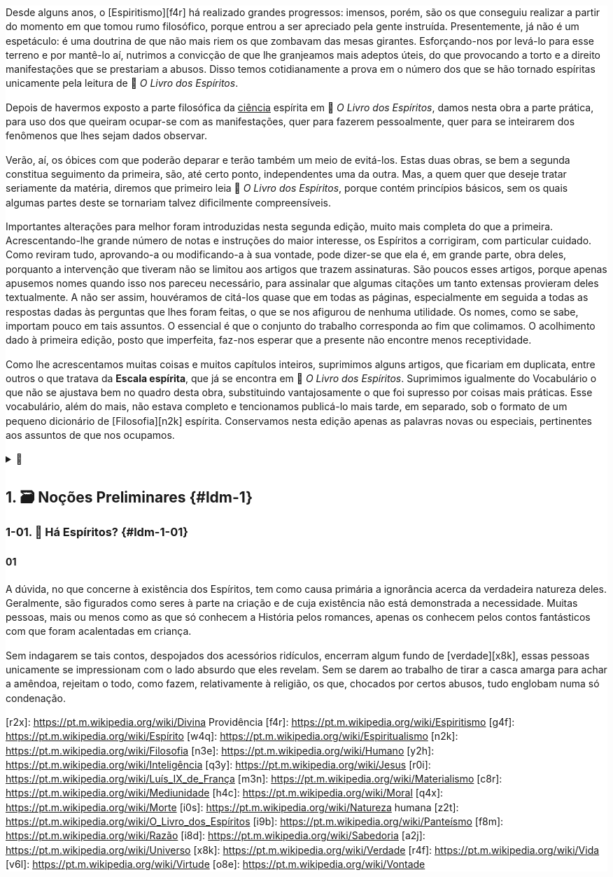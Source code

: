 Desde alguns anos, o [Espiritismo][f4r] há realizado grandes progressos: imensos, porém, são os que conseguiu realizar a partir do momento em que tomou rumo filosófico, porque entrou a ser apreciado pela gente instruída. Presentemente, já não é um espetáculo: é uma doutrina de que não mais riem os que zombavam das mesas girantes. Esforçando-nos por levá-lo para esse terreno e por mantê-lo aí, nutrimos a convicção de que lhe granjeamos mais adeptos úteis, do que provocando a torto e a direito manifestações que se prestariam a abusos. Disso temos cotidianamente a prova em o número dos que se hão tornado espíritas unicamente pela leitura de 👻 *O Livro dos Espíritos*.

Depois de havermos exposto a parte filosófica da [ciência][h4t] espírita em 👻 *O Livro dos Espíritos*, damos nesta obra a parte prática, para uso dos que queiram ocupar-se com as manifestações, quer para fazerem pessoalmente, quer para se inteirarem dos fenômenos que lhes sejam dados observar.

Verão, aí, os óbices com que poderão deparar e terão também um meio de evitá-los. Estas duas obras, se bem a segunda constitua seguimento da primeira, são, até certo ponto, independentes uma da outra. Mas, a quem quer que deseje tratar seriamente da matéria, diremos que primeiro leia 👻 *O Livro dos Espíritos*, porque contém princípios básicos, sem os quais algumas partes deste se tornariam talvez dificilmente compreensíveis.

Importantes alterações para melhor foram introduzidas nesta segunda edição, muito mais completa do que a primeira. Acrescentando-lhe grande número de notas e instruções do maior interesse, os Espíritos a corrigiram, com particular cuidado. Como reviram tudo, aprovando-a ou modificando-a à sua vontade, pode dizer-se que ela é, em grande parte, obra deles, porquanto a intervenção que tiveram não se limitou aos artigos que trazem assinaturas. São poucos esses artigos, porque apenas apusemos nomes quando isso nos pareceu necessário, para assinalar que algumas citações um tanto extensas provieram deles textualmente. A não ser assim, houvéramos de citá-los quase que em todas as páginas, especialmente em seguida a todas as respostas dadas às perguntas que lhes foram feitas, o que se nos afigurou de nenhuma utilidade. Os nomes, como se sabe, importam pouco em tais assuntos. O essencial é que o conjunto do trabalho corresponda ao fim que colimamos. O acolhimento dado à primeira edição, posto que imperfeita, faz-nos esperar que a presente não encontre menos receptividade.

Como lhe acrescentamos muitas coisas e muitos capítulos inteiros, suprimimos alguns artigos, que ficariam em duplicata, entre outros o que tratava da **Escala espírita**, que já se encontra em 👻 *O Livro dos Espíritos*. Suprimimos igualmente do Vocabulário o que não se ajustava bem no quadro desta obra, substituindo vantajosamente o que foi supresso por coisas mais práticas. Esse vocabulário, além do mais, não estava completo e tencionamos publicá-lo mais tarde, em separado, sob o formato de um pequeno dicionário de [Filosofia][n2k] espírita. Conservamos nesta edição apenas as palavras novas ou especiais, pertinentes aos assuntos de que nos ocupamos.

<details class="links"><summary>🔗</summary></details>

## 1. 🗃️ Noções Preliminares {#ldm-1}

### 1-01. 📄 Há Espíritos? {#ldm-1-01} 

#### 01

A dúvida, no que concerne à existência dos Espíritos, tem como causa primária a ignorância acerca da verdadeira natureza deles. Geralmente, são figurados como seres à parte na criação e de cuja existência não está demonstrada a necessidade. Muitas pessoas, mais ou menos como as que só conhecem a História pelos romances, apenas os conhecem pelos contos fantásticos com que foram acalentadas em criança.

Sem indagarem se tais contos, despojados dos acessórios ridículos, encerram algum fundo de [verdade][x8k], essas pessoas unicamente se impressionam com o lado absurdo que eles revelam. Sem se darem ao trabalho de tirar a casca amarga para achar a amêndoa, rejeitam o todo, como fazem, relativamente à religião, os que, chocados por certos abusos, tudo englobam numa só condenação.


[Mt]: https://pt.m.wikipedia.org/wiki/Mateus_(evangelista)
[ARC]: https://www.bible.com/pt/versions/212
[q3f]: https://pt.m.wikipedia.org/wiki/Alma
[c7p]: https://pt.m.wikipedia.org/wiki/Amor
[a9g]: https://pt.m.wikipedia.org/wiki/Bem_(filosofia)
[c5q]: https://pt.m.wikipedia.org/wiki/Caridade
[h4t]: https://pt.m.wikipedia.org/wiki/Ciência
[t2q]: https://pt.m.wikipedia.org/wiki/Civilização
[h7z]: https://pt.m.wikipedia.org/wiki/Consciência
[g0s]: https://pt.m.wikipedia.org/wiki/Cristo
[c5m]: https://pt.m.wikipedia.org/wiki/Deus
[r2x]: https://pt.m.wikipedia.org/wiki/Divina Providência
[f4r]: https://pt.m.wikipedia.org/wiki/Espiritismo
[g4f]: https://pt.m.wikipedia.org/wiki/Espírito
[w4q]: https://pt.m.wikipedia.org/wiki/Espiritualismo
[n2k]: https://pt.m.wikipedia.org/wiki/Filosofia
[n3e]: https://pt.m.wikipedia.org/wiki/Humano
[y2h]: https://pt.m.wikipedia.org/wiki/Inteligência
[q3y]: https://pt.m.wikipedia.org/wiki/Jesus
[r0i]: https://pt.m.wikipedia.org/wiki/Luís_IX_de_França
[m3n]: https://pt.m.wikipedia.org/wiki/Materialismo
[c8r]: https://pt.m.wikipedia.org/wiki/Mediunidade
[h4c]: https://pt.m.wikipedia.org/wiki/Moral
[q4x]: https://pt.m.wikipedia.org/wiki/Morte
[i0s]: https://pt.m.wikipedia.org/wiki/Natureza humana
[z2t]: https://pt.m.wikipedia.org/wiki/O_Livro_dos_Espíritos
[i9b]: https://pt.m.wikipedia.org/wiki/Panteísmo
[f8m]: https://pt.m.wikipedia.org/wiki/Razão
[i8d]: https://pt.m.wikipedia.org/wiki/Sabedoria
[a2j]: https://pt.m.wikipedia.org/wiki/Universo
[x8k]: https://pt.m.wikipedia.org/wiki/Verdade
[r4f]: https://pt.m.wikipedia.org/wiki/Vida
[v6l]: https://pt.m.wikipedia.org/wiki/Virtude
[o8e]: https://pt.m.wikipedia.org/wiki/Vontade
